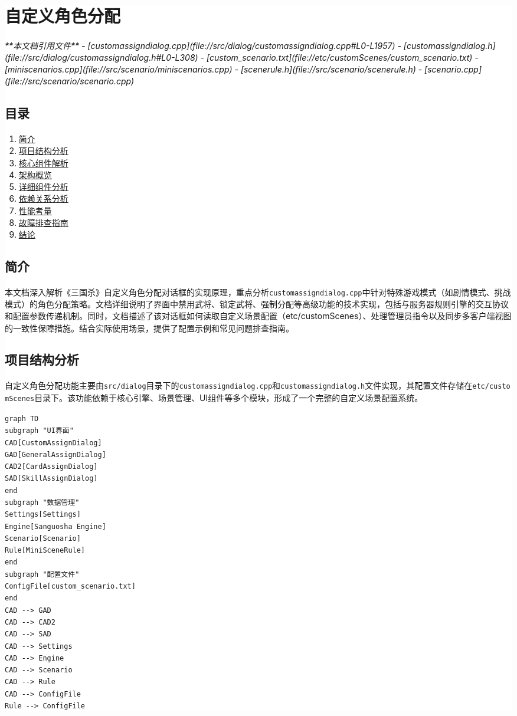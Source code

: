 # 自定义角色分配

<cite>
**本文档引用文件**   
- [customassigndialog.cpp](file://src/dialog/customassigndialog.cpp#L0-L1957)
- [customassigndialog.h](file://src/dialog/customassigndialog.h#L0-L308)
- [custom_scenario.txt](file://etc/customScenes/custom_scenario.txt)
- [miniscenarios.cpp](file://src/scenario/miniscenarios.cpp)
- [scenerule.h](file://src/scenario/scenerule.h)
- [scenario.cpp](file://src/scenario/scenario.cpp)
</cite>

## 目录
1. [简介](#简介)
2. [项目结构分析](#项目结构分析)
3. [核心组件解析](#核心组件解析)
4. [架构概览](#架构概览)
5. [详细组件分析](#详细组件分析)
6. [依赖关系分析](#依赖关系分析)
7. [性能考量](#性能考量)
8. [故障排查指南](#故障排查指南)
9. [结论](#结论)

## 简介
本文档深入解析《三国杀》自定义角色分配对话框的实现原理，重点分析`customassigndialog.cpp`中针对特殊游戏模式（如剧情模式、挑战模式）的角色分配策略。文档详细说明了界面中禁用武将、锁定武将、强制分配等高级功能的技术实现，包括与服务器规则引擎的交互协议和配置参数传递机制。同时，文档描述了该对话框如何读取自定义场景配置（etc/customScenes）、处理管理员指令以及同步多客户端视图的一致性保障措施。结合实际使用场景，提供了配置示例和常见问题排查指南。

## 项目结构分析
自定义角色分配功能主要由`src/dialog`目录下的`customassigndialog.cpp`和`customassigndialog.h`文件实现，其配置文件存储在`etc/customScenes`目录下。该功能依赖于核心引擎、场景管理、UI组件等多个模块，形成了一个完整的自定义场景配置系统。

```mermaid
graph TD
subgraph "UI界面"
CAD[CustomAssignDialog]
GAD[GeneralAssignDialog]
CAD2[CardAssignDialog]
SAD[SkillAssignDialog]
end
subgraph "数据管理"
Settings[Settings]
Engine[Sanguosha Engine]
Scenario[Scenario]
Rule[MiniSceneRule]
end
subgraph "配置文件"
ConfigFile[custom_scenario.txt]
end
CAD --> GAD
CAD --> CAD2
CAD --> SAD
CAD --> Settings
CAD --> Engine
CAD --> Scenario
CAD --> Rule
CAD --> ConfigFile
Rule --> ConfigFile
```
